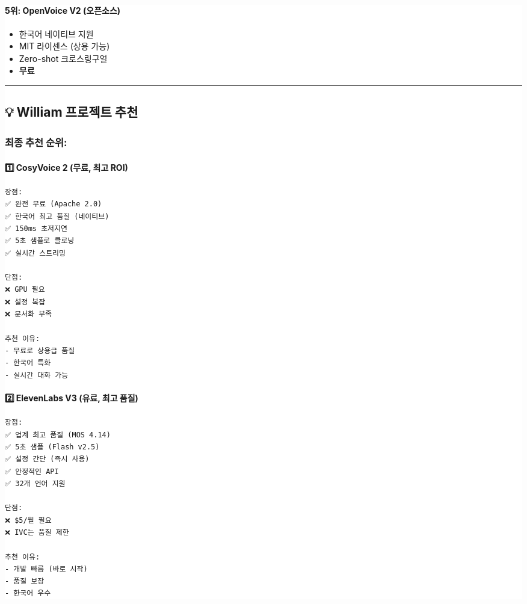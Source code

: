 #### 5위: **OpenVoice V2** (오픈소스)
- 한국어 네이티브 지원
- MIT 라이센스 (상용 가능)
- Zero-shot 크로스링구얼
- **무료**

---

## 💡 William 프로젝트 추천

### 최종 추천 순위:

#### 1️⃣ **CosyVoice 2** (무료, 최고 ROI)
```
장점:
✅ 완전 무료 (Apache 2.0)
✅ 한국어 최고 품질 (네이티브)
✅ 150ms 초저지연
✅ 5초 샘플로 클로닝
✅ 실시간 스트리밍

단점:
❌ GPU 필요
❌ 설정 복잡
❌ 문서화 부족

추천 이유:
- 무료로 상용급 품질
- 한국어 특화
- 실시간 대화 가능
```

#### 2️⃣ **ElevenLabs V3** (유료, 최고 품질)
```
장점:
✅ 업계 최고 품질 (MOS 4.14)
✅ 5초 샘플 (Flash v2.5)
✅ 설정 간단 (즉시 사용)
✅ 안정적인 API
✅ 32개 언어 지원

단점:
❌ $5/월 필요
❌ IVC는 품질 제한

추천 이유:
- 개발 빠름 (바로 시작)
- 품질 보장
- 한국어 우수
```
